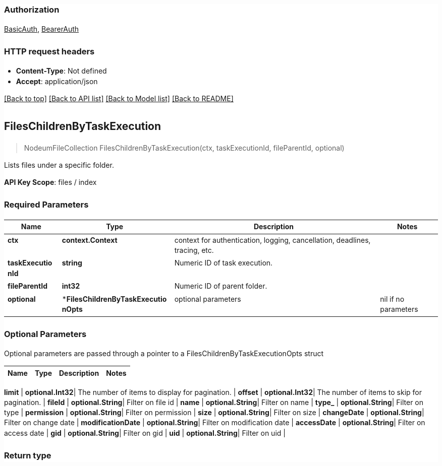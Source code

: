 ### Authorization

[BasicAuth](../README.md#BasicAuth), [BearerAuth](../README.md#BearerAuth)

### HTTP request headers

- **Content-Type**: Not defined
- **Accept**: application/json

[[Back to top]](#) [[Back to API list]](../README.md#documentation-for-api-endpoints)
[[Back to Model list]](../README.md#documentation-for-models)
[[Back to README]](../README.md)


## FilesChildrenByTaskExecution

> NodeumFileCollection FilesChildrenByTaskExecution(ctx, taskExecutionId, fileParentId, optional)

Lists files under a specific folder.

**API Key Scope**: files / index

### Required Parameters


Name | Type | Description  | Notes
------------- | ------------- | ------------- | -------------
**ctx** | **context.Context** | context for authentication, logging, cancellation, deadlines, tracing, etc.
**taskExecutionId** | **string**| Numeric ID of task execution. | 
**fileParentId** | **int32**| Numeric ID of parent folder. | 
 **optional** | ***FilesChildrenByTaskExecutionOpts** | optional parameters | nil if no parameters

### Optional Parameters

Optional parameters are passed through a pointer to a FilesChildrenByTaskExecutionOpts struct


Name | Type | Description  | Notes
------------- | ------------- | ------------- | -------------


 **limit** | **optional.Int32**| The number of items to display for pagination. | 
 **offset** | **optional.Int32**| The number of items to skip for pagination. | 
 **fileId** | **optional.String**| Filter on file id | 
 **name** | **optional.String**| Filter on name | 
 **type_** | **optional.String**| Filter on type | 
 **permission** | **optional.String**| Filter on permission | 
 **size** | **optional.String**| Filter on size | 
 **changeDate** | **optional.String**| Filter on change date | 
 **modificationDate** | **optional.String**| Filter on modification date | 
 **accessDate** | **optional.String**| Filter on access date | 
 **gid** | **optional.String**| Filter on gid | 
 **uid** | **optional.String**| Filter on uid | 

### Return type
